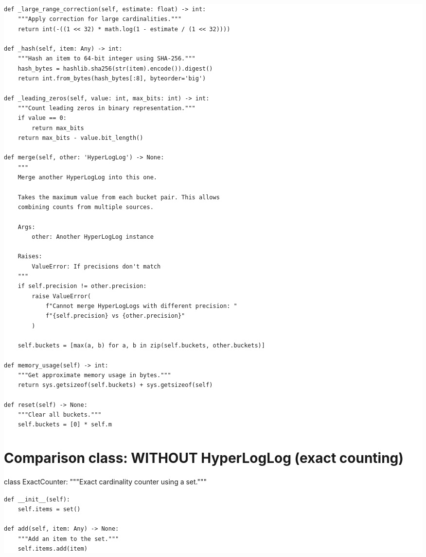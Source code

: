    def _large_range_correction(self, estimate: float) -> int:
        """Apply correction for large cardinalities."""
        return int(-((1 << 32) * math.log(1 - estimate / (1 << 32))))
    
    def _hash(self, item: Any) -> int:
        """Hash an item to 64-bit integer using SHA-256."""
        hash_bytes = hashlib.sha256(str(item).encode()).digest()
        return int.from_bytes(hash_bytes[:8], byteorder='big')
    
    def _leading_zeros(self, value: int, max_bits: int) -> int:
        """Count leading zeros in binary representation."""
        if value == 0:
            return max_bits
        return max_bits - value.bit_length()
    
    def merge(self, other: 'HyperLogLog') -> None:
        """
        Merge another HyperLogLog into this one.
        
        Takes the maximum value from each bucket pair. This allows
        combining counts from multiple sources.
        
        Args:
            other: Another HyperLogLog instance
            
        Raises:
            ValueError: If precisions don't match
        """
        if self.precision != other.precision:
            raise ValueError(
                f"Cannot merge HyperLogLogs with different precision: "
                f"{self.precision} vs {other.precision}"
            )
        
        self.buckets = [max(a, b) for a, b in zip(self.buckets, other.buckets)]
    
    def memory_usage(self) -> int:
        """Get approximate memory usage in bytes."""
        return sys.getsizeof(self.buckets) + sys.getsizeof(self)
    
    def reset(self) -> None:
        """Clear all buckets."""
        self.buckets = [0] * self.m


# Comparison class: WITHOUT HyperLogLog (exact counting)
class ExactCounter:
    """Exact cardinality counter using a set."""
    
    def __init__(self):
        self.items = set()
    
    def add(self, item: Any) -> None:
        """Add an item to the set."""
        self.items.add(item)
    